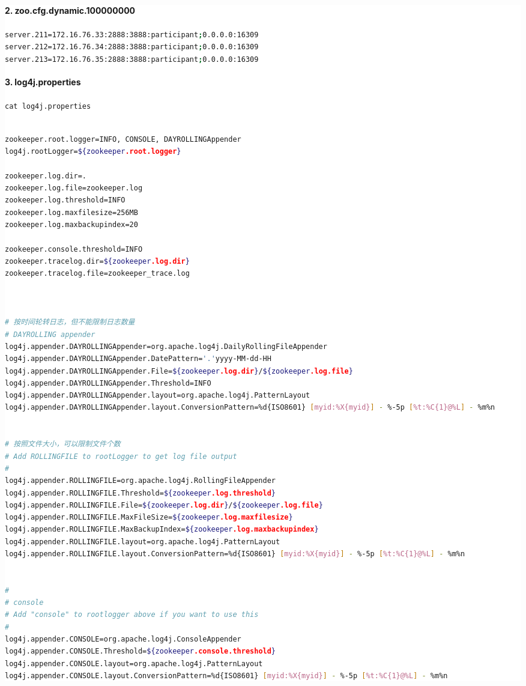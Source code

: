 




#### 2. zoo.cfg.dynamic.100000000
```bash
server.211=172.16.76.33:2888:3888:participant;0.0.0.0:16309
server.212=172.16.76.34:2888:3888:participant;0.0.0.0:16309
server.213=172.16.76.35:2888:3888:participant;0.0.0.0:16309
```



#### 3. log4j.properties

`cat log4j.properties`
```bash

zookeeper.root.logger=INFO, CONSOLE, DAYROLLINGAppender
log4j.rootLogger=${zookeeper.root.logger}

zookeeper.log.dir=.
zookeeper.log.file=zookeeper.log
zookeeper.log.threshold=INFO
zookeeper.log.maxfilesize=256MB
zookeeper.log.maxbackupindex=20

zookeeper.console.threshold=INFO
zookeeper.tracelog.dir=${zookeeper.log.dir}
zookeeper.tracelog.file=zookeeper_trace.log



# 按时间轮转日志，但不能限制日志数量
# DAYROLLING appender
log4j.appender.DAYROLLINGAppender=org.apache.log4j.DailyRollingFileAppender
log4j.appender.DAYROLLINGAppender.DatePattern='.'yyyy-MM-dd-HH
log4j.appender.DAYROLLINGAppender.File=${zookeeper.log.dir}/${zookeeper.log.file}
log4j.appender.DAYROLLINGAppender.Threshold=INFO
log4j.appender.DAYROLLINGAppender.layout=org.apache.log4j.PatternLayout
log4j.appender.DAYROLLINGAppender.layout.ConversionPattern=%d{ISO8601} [myid:%X{myid}] - %-5p [%t:%C{1}@%L] - %m%n


# 按照文件大小，可以限制文件个数
# Add ROLLINGFILE to rootLogger to get log file output
#
log4j.appender.ROLLINGFILE=org.apache.log4j.RollingFileAppender
log4j.appender.ROLLINGFILE.Threshold=${zookeeper.log.threshold}
log4j.appender.ROLLINGFILE.File=${zookeeper.log.dir}/${zookeeper.log.file}
log4j.appender.ROLLINGFILE.MaxFileSize=${zookeeper.log.maxfilesize}
log4j.appender.ROLLINGFILE.MaxBackupIndex=${zookeeper.log.maxbackupindex}
log4j.appender.ROLLINGFILE.layout=org.apache.log4j.PatternLayout
log4j.appender.ROLLINGFILE.layout.ConversionPattern=%d{ISO8601} [myid:%X{myid}] - %-5p [%t:%C{1}@%L] - %m%n


#
# console
# Add "console" to rootlogger above if you want to use this
#
log4j.appender.CONSOLE=org.apache.log4j.ConsoleAppender
log4j.appender.CONSOLE.Threshold=${zookeeper.console.threshold}
log4j.appender.CONSOLE.layout=org.apache.log4j.PatternLayout
log4j.appender.CONSOLE.layout.ConversionPattern=%d{ISO8601} [myid:%X{myid}] - %-5p [%t:%C{1}@%L] - %m%n
```